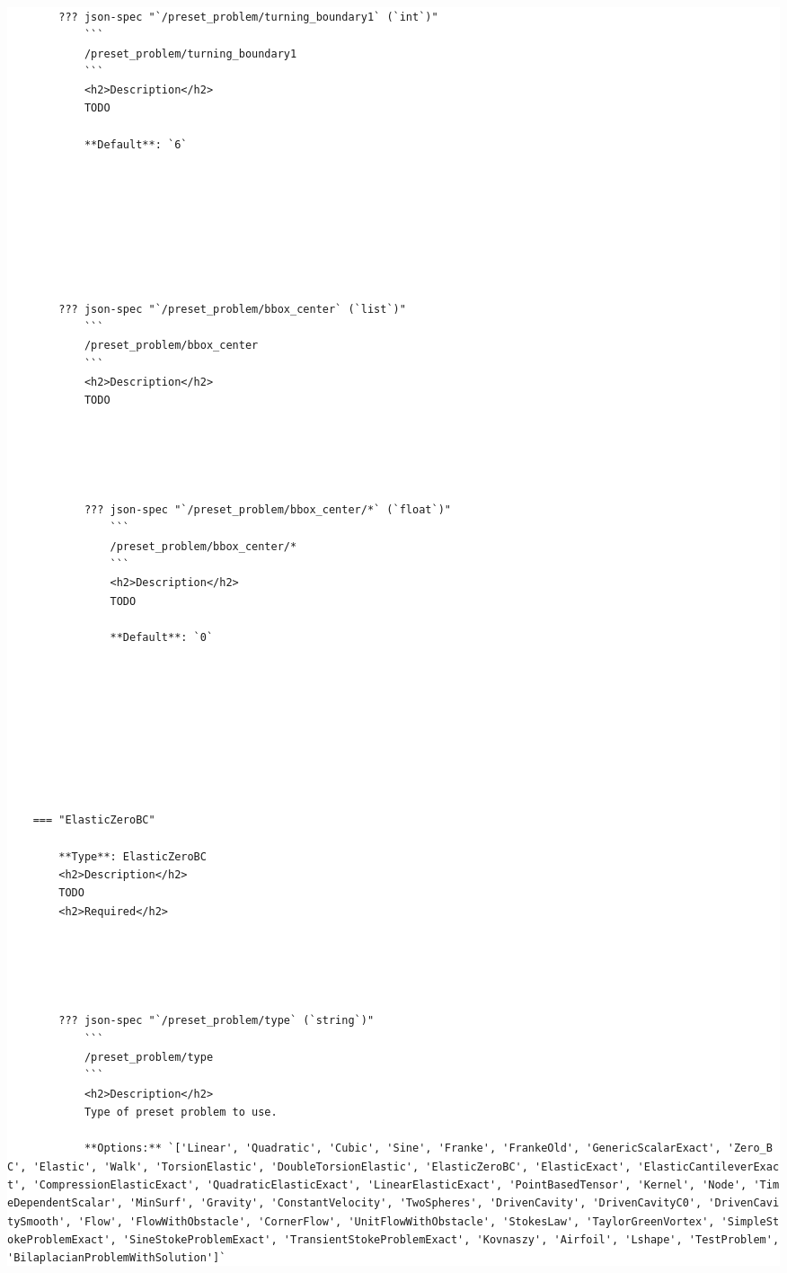 



            ??? json-spec "`/preset_problem/turning_boundary1` (`int`)"
                ```
                /preset_problem/turning_boundary1
                ```
                <h2>Description</h2>
                TODO

                **Default**: `6`








            ??? json-spec "`/preset_problem/bbox_center` (`list`)"
                ```
                /preset_problem/bbox_center
                ```
                <h2>Description</h2>
                TODO





                ??? json-spec "`/preset_problem/bbox_center/*` (`float`)"
                    ```
                    /preset_problem/bbox_center/*
                    ```
                    <h2>Description</h2>
                    TODO

                    **Default**: `0`









        === "ElasticZeroBC"

            **Type**: ElasticZeroBC
            <h2>Description</h2>
            TODO
            <h2>Required</h2>





            ??? json-spec "`/preset_problem/type` (`string`)"
                ```
                /preset_problem/type
                ```
                <h2>Description</h2>
                Type of preset problem to use.

                **Options:** `['Linear', 'Quadratic', 'Cubic', 'Sine', 'Franke', 'FrankeOld', 'GenericScalarExact', 'Zero_BC', 'Elastic', 'Walk', 'TorsionElastic', 'DoubleTorsionElastic', 'ElasticZeroBC', 'ElasticExact', 'ElasticCantileverExact', 'CompressionElasticExact', 'QuadraticElasticExact', 'LinearElasticExact', 'PointBasedTensor', 'Kernel', 'Node', 'TimeDependentScalar', 'MinSurf', 'Gravity', 'ConstantVelocity', 'TwoSpheres', 'DrivenCavity', 'DrivenCavityC0', 'DrivenCavitySmooth', 'Flow', 'FlowWithObstacle', 'CornerFlow', 'UnitFlowWithObstacle', 'StokesLaw', 'TaylorGreenVortex', 'SimpleStokeProblemExact', 'SineStokeProblemExact', 'TransientStokeProblemExact', 'Kovnaszy', 'Airfoil', 'Lshape', 'TestProblem', 'BilaplacianProblemWithSolution']`
